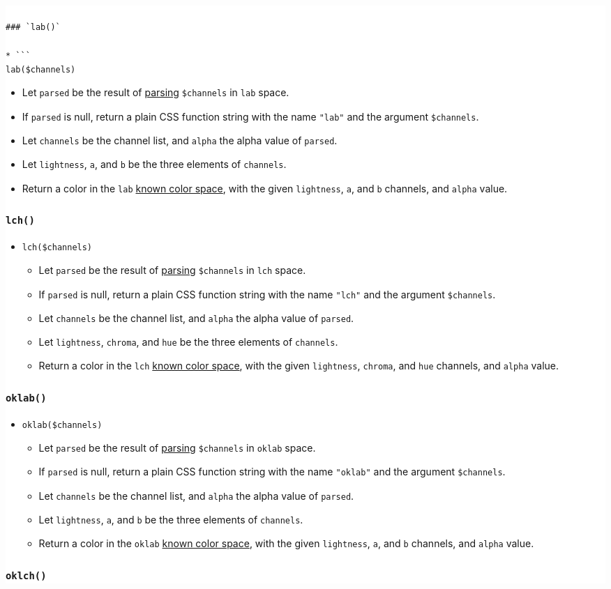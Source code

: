   ```

### `lab()`

* ```
  lab($channels)
  ```

  * Let `parsed` be the result of [parsing] `$channels` in `lab` space.

  * If `parsed` is null, return a plain CSS function string with the name
    `"lab"` and the argument `$channels`.

  * Let `channels` be the channel list, and `alpha` the alpha value of `parsed`.

  * Let `lightness`, `a`, and `b` be the three elements of `channels`.

  * Return a color in the `lab` [known color space], with the given `lightness`,
    `a`, and `b` channels, and `alpha` value.

### `lch()`

* ```
  lch($channels)
  ```

  * Let `parsed` be the result of [parsing] `$channels` in `lch` space.

  * If `parsed` is null, return a plain CSS function string with the name
    `"lch"` and the argument `$channels`.

  * Let `channels` be the channel list, and `alpha` the alpha value of `parsed`.

  * Let `lightness`, `chroma`, and `hue` be the three elements of `channels`.

  * Return a color in the `lch` [known color space], with the given `lightness`,
    `chroma`, and `hue` channels, and `alpha` value.

### `oklab()`

* ```
  oklab($channels)
  ```

  * Let `parsed` be the result of [parsing] `$channels` in `oklab` space.

  * If `parsed` is null, return a plain CSS function string with the name
    `"oklab"` and the argument `$channels`.

  * Let `channels` be the channel list, and `alpha` the alpha value of `parsed`.

  * Let `lightness`, `a`, and `b` be the three elements of `channels`.

  * Return a color in the `oklab` [known color space], with the given `lightness`,
    `a`, and `b` channels, and `alpha` value.

### `oklch()`


[color-4]: https://www.w3.org/TR/css-color-4/
[open issue in CSS]: https://github.com/w3c/csswg-drafts/issues/7771
[color-5]: https://www.w3.org/TR/css-color-5/
[relative color syntax]: https://drafts.csswg.org/css-color-5/#relative-colors
[known color space]: #known-color-space
[interpolating]: #interpolating-colors
[default-space]: https://www.w3.org/TR/css-color-4/#interpolation-space
[color interpolation method]: #color-interpolation-method
[predefined color space]: #predefined-color-spaces
[looking up a known color space]: #looking-up-a-known-color-space
[missing]: #missing-components
[powerless]: #powerless-components
[convert]: https://www.w3.org/TR/css-color-4/#color-conversion-code
[css-mapping]: https://www.w3.org/TR/css-color-4/#css-gamut-mapping-algorithm
[css-map]: https://www.w3.org/TR/css-color-4/#css-gamut-map
[special variable string]: ../spec/functions.md#special-variable-string
[special number string]: ../spec/functions.md#special-number-string
[percent-converting]: #percent-converting-a-number
[validating]: #validating-a-color-channel
[number-to-unit]: https://github.com/sass/sass/blob/main/spec/types/number.md#converting-a-number-to-a-unit
[normalizing]: #normalizing-color-channels
[legacy interpolation]: #interpolating-legacy-colors
[premultiplying]: #premultiply-transparent-colors
[un-premultiplying]: #premultiply-transparent-colors
[color-method]: #color-interpolation-method
[hue-method]: #hue-interpolation
[converting]: #converting-a-color
[hue-interpolation]: https://www.w3.org/TR/css-color-4/#hue-interpolation
[gamut mapping]: #gamut-mapping
[scalable]: #known-color-space
[scaling]: #scaling-a-number
[parsing]: #parsing-color-components
[legacy color]: #legacy-color